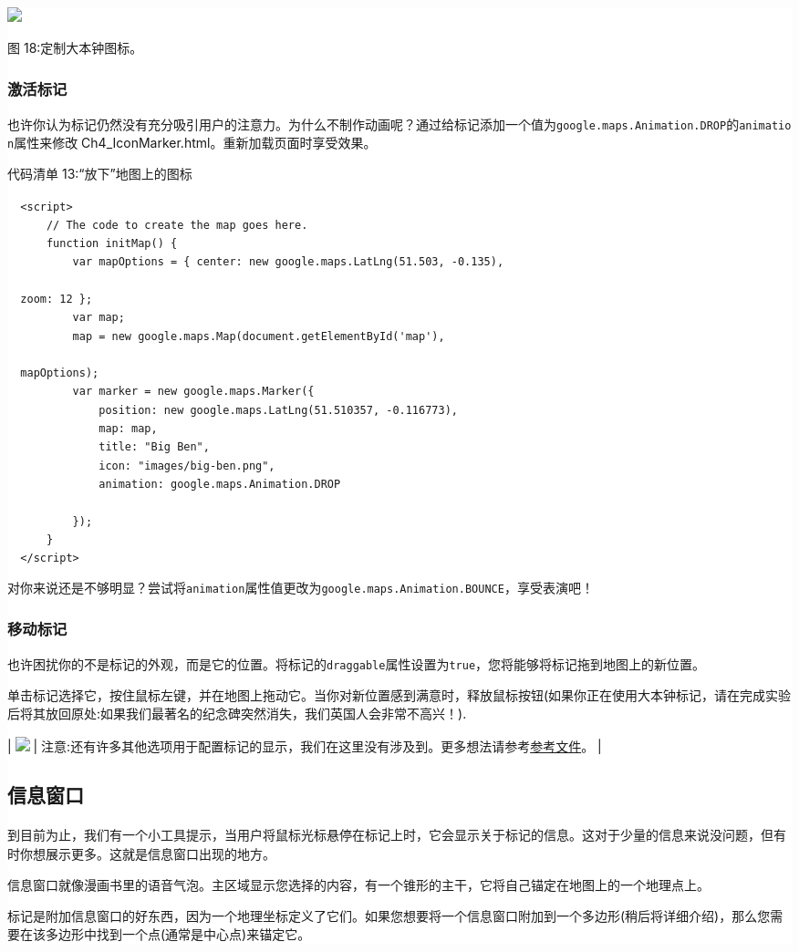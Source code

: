 ![](../Images/image024.jpg)

图 18:定制大本钟图标。

### 激活标记

也许你认为标记仍然没有充分吸引用户的注意力。为什么不制作动画呢？通过给标记添加一个值为`google.maps.Animation.DROP`的`animation`属性来修改 Ch4_IconMarker.html。重新加载页面时享受效果。

代码清单 13:“放下”地图上的图标

```
  <script>
      // The code to create the map goes here.
      function initMap() {
          var mapOptions = { center: new google.maps.LatLng(51.503, -0.135),

  zoom: 12 };
          var map;
          map = new google.maps.Map(document.getElementById('map'),

  mapOptions);
          var marker = new google.maps.Marker({
              position: new google.maps.LatLng(51.510357, -0.116773),
              map: map,
              title: "Big Ben",
              icon: "images/big-ben.png",
              animation: google.maps.Animation.DROP

          });
      }       
  </script>

```

对你来说还是不够明显？尝试将`animation`属性值更改为`google.maps.Animation.BOUNCE`，享受表演吧！

### 移动标记

也许困扰你的不是标记的外观，而是它的位置。将标记的`draggable`属性设置为`true`，您将能够将标记拖到地图上的新位置。

单击标记选择它，按住鼠标左键，并在地图上拖动它。当你对新位置感到满意时，释放鼠标按钮(如果你正在使用大本钟标记，请在完成实验后将其放回原处:如果我们最著名的纪念碑突然消失，我们英国人会非常不高兴！).

| ![](../Images/note.png) | 注意:还有许多其他选项用于配置标记的显示，我们在这里没有涉及到。更多想法请参考[参考文件](https://developers.google.com/maps/documentation/javascript/markers)。 |

## 信息窗口

到目前为止，我们有一个小工具提示，当用户将鼠标光标悬停在标记上时，它会显示关于标记的信息。这对于少量的信息来说没问题，但有时你想展示更多。这就是信息窗口出现的地方。

信息窗口就像漫画书里的语音气泡。主区域显示您选择的内容，有一个锥形的主干，它将自己锚定在地图上的一个地理点上。

标记是附加信息窗口的好东西，因为一个地理坐标定义了它们。如果您想要将一个信息窗口附加到一个多边形(稍后将详细介绍)，那么您需要在该多边形中找到一个点(通常是中心点)来锚定它。
